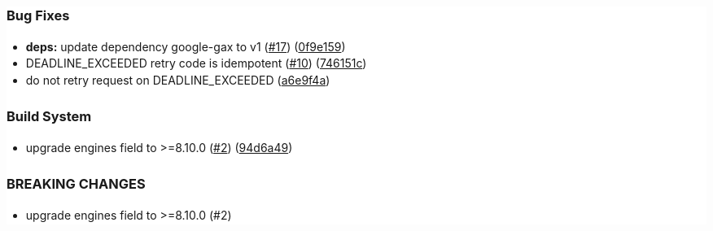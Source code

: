 ### Bug Fixes

* **deps:** update dependency google-gax to v1 ([#17](https://www.github.com/googleapis/nodejs-recaptcha-enterprise/issues/17)) ([0f9e159](https://www.github.com/googleapis/nodejs-recaptcha-enterprise/commit/0f9e159))
* DEADLINE_EXCEEDED retry code is idempotent ([#10](https://www.github.com/googleapis/nodejs-recaptcha-enterprise/issues/10)) ([746151c](https://www.github.com/googleapis/nodejs-recaptcha-enterprise/commit/746151c))
* do not retry request on DEADLINE_EXCEEDED ([a6e9f4a](https://www.github.com/googleapis/nodejs-recaptcha-enterprise/commit/a6e9f4a))


### Build System

* upgrade engines field to >=8.10.0 ([#2](https://www.github.com/googleapis/nodejs-recaptcha-enterprise/issues/2)) ([94d6a49](https://www.github.com/googleapis/nodejs-recaptcha-enterprise/commit/94d6a49))


### BREAKING CHANGES

* upgrade engines field to >=8.10.0 (#2)
